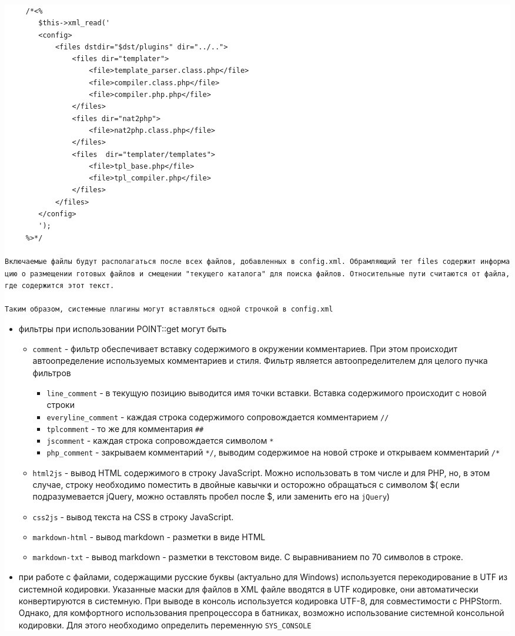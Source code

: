          /*<%
            $this->xml_read('
            <config>
                <files dstdir="$dst/plugins" dir="../..">
                    <files dir="templater">
                        <file>template_parser.class.php</file>
                        <file>compiler.class.php</file>
                        <file>compiler.php.php</file>
                    </files>
                    <files dir="nat2php">
                        <file>nat2php.class.php</file>
                    </files>
                    <files  dir="templater/templates">
                        <file>tpl_base.php</file>
                        <file>tpl_compiler.php</file>
                    </files>
                </files>
            </config>
            ');
         %>*/

    Включаемые файлы будут располагаться после всех файлов, добавленных в config.xml. Обрамляющий тег files содержит информацию о размещении готовых файлов и смещении "текущего каталога" для поиска файлов. Относительные пути считаются от файла, где содержится этот текст.

    Таким образом, системные плагины могут вставляться одной строчкой в config.xml

* фильтры при использовании POINT::get могут быть

    * `comment` - фильтр обеспечивает вставку содержимого в окружении комментариев. При этом происходит автоопределение используемых комментариев и стиля. Фильтр является автоопределителем для целого пучка фильтров
        * `line_comment` - в текущую позицию выводится имя точки вставки. Вставка содержимого происходит с новой строки
        * `everyline_comment` - каждая строка содержимого сопровождается комментарием `//`
        * `tplcomment` - то же для комментария `##`
        * `jscomment` - каждая строка сопровождается символом `*`
        * `php_comment` - закрываем комментарий `*/`, выводим содержимое на новой строке и открываем комментарий `/*`

    * `html2js` - вывод HTML содержимого в строку JavaScript. Можно использовать в том числе и для PHP, но, в этом случае, строку необходимо поместить в двойные кавычки и осторожно обращаться с символом $( если подразумевается jQuery, можно оставлять пробел после $, или заменить его на `jQuery`)
    * `css2js` - вывод текста на CSS в строку JavaScript.
    * `markdown-html` - вывод markdown - разметки в виде HTML
    * `markdown-txt` - вывод markdown - разметки в текстовом виде. С выравниванием по 70 символов в строке.

* при работе с файлами, содержащими русские буквы (актуально для Windows) используется перекодирование в UTF из системной кодировки. Указанные маски для файлов в XML файле вводятся в UTF кодировке, они автоматически конвертируются в системную. При выводе в консоль используется кодировка UTF-8, для совместимости с PHPStorm. Однако, для комфортного использования препроцессора в батниках, возможно использование системной консольной кодировки. Для этого необходимо определить переменную `SYS_CONSOLE`
